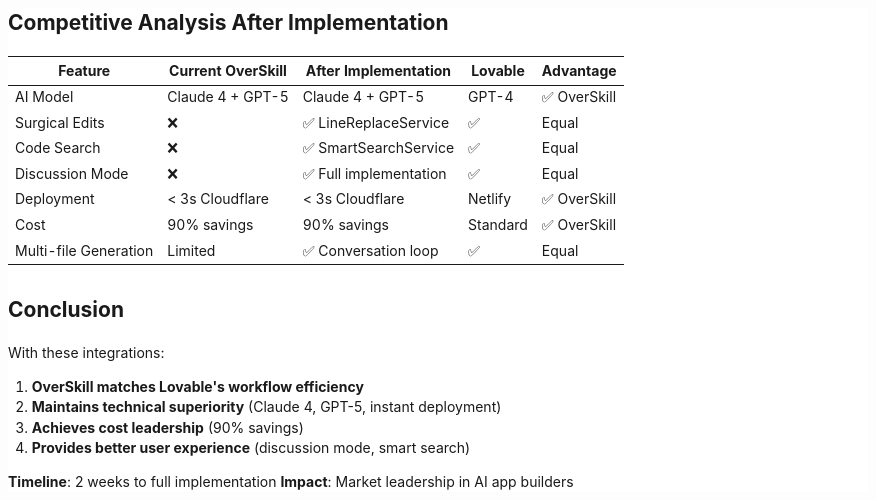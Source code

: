 ## Competitive Analysis After Implementation

| Feature | Current OverSkill | After Implementation | Lovable | Advantage |
|---------|------------------|---------------------|---------|-----------|
| AI Model | Claude 4 + GPT-5 | Claude 4 + GPT-5 | GPT-4 | ✅ OverSkill |
| Surgical Edits | ❌ | ✅ LineReplaceService | ✅ | Equal |
| Code Search | ❌ | ✅ SmartSearchService | ✅ | Equal |
| Discussion Mode | ❌ | ✅ Full implementation | ✅ | Equal |
| Deployment | < 3s Cloudflare | < 3s Cloudflare | Netlify | ✅ OverSkill |
| Cost | 90% savings | 90% savings | Standard | ✅ OverSkill |
| Multi-file Generation | Limited | ✅ Conversation loop | ✅ | Equal |

## Conclusion

With these integrations:
1. **OverSkill matches Lovable's workflow efficiency**
2. **Maintains technical superiority** (Claude 4, GPT-5, instant deployment)
3. **Achieves cost leadership** (90% savings)
4. **Provides better user experience** (discussion mode, smart search)

**Timeline**: 2 weeks to full implementation
**Impact**: Market leadership in AI app builders
